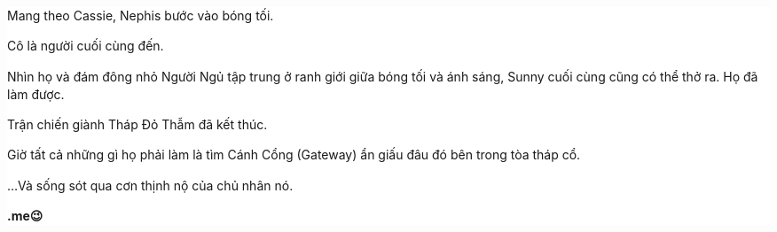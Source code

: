 Mang theo Cassie, Nephis bước vào bóng tối.

Cô là người cuối cùng đến.

Nhìn họ và đám đông nhỏ Người Ngủ tập trung ở ranh giới giữa bóng tối và ánh sáng, Sunny cuối cùng cũng có thể thở ra. Họ đã làm được.

Trận chiến giành Tháp Đỏ Thẫm đã kết thúc.

Giờ tất cả những gì họ phải làm là tìm Cánh Cổng (Gateway) ẩn giấu đâu đó bên trong tòa tháp cổ.

…Và sống sót qua cơn thịnh nộ của chủ nhân nó.

**.me😉**